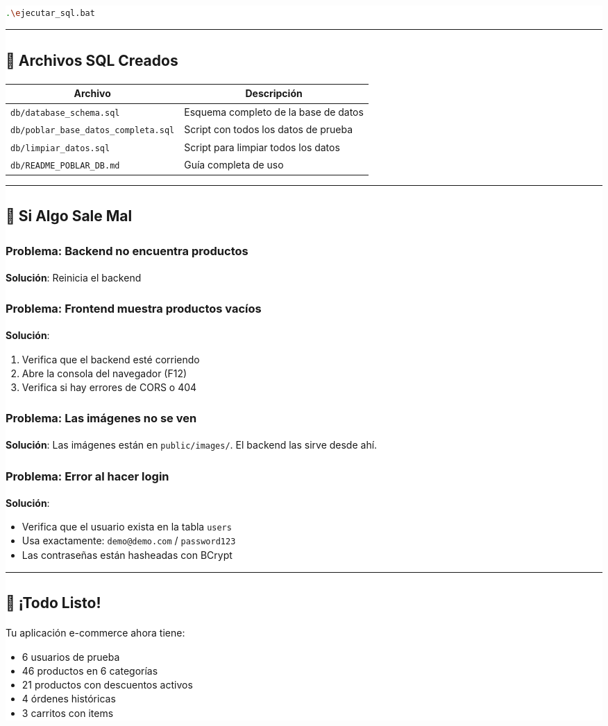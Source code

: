 ```bash
.\ejecutar_sql.bat
```

---

## 📝 Archivos SQL Creados

| Archivo | Descripción |
|---------|-------------|
| `db/database_schema.sql` | Esquema completo de la base de datos |
| `db/poblar_base_datos_completa.sql` | Script con todos los datos de prueba |
| `db/limpiar_datos.sql` | Script para limpiar todos los datos |
| `db/README_POBLAR_DB.md` | Guía completa de uso |

---

## 🐛 Si Algo Sale Mal

### Problema: Backend no encuentra productos

**Solución**: Reinicia el backend

### Problema: Frontend muestra productos vacíos

**Solución**: 
1. Verifica que el backend esté corriendo
2. Abre la consola del navegador (F12)
3. Verifica si hay errores de CORS o 404

### Problema: Las imágenes no se ven

**Solución**: Las imágenes están en `public/images/`. El backend las sirve desde ahí.

### Problema: Error al hacer login

**Solución**: 
- Verifica que el usuario exista en la tabla `users`
- Usa exactamente: `demo@demo.com` / `password123`
- Las contraseñas están hasheadas con BCrypt

---

## 🎉 ¡Todo Listo!

Tu aplicación e-commerce ahora tiene:

- 6 usuarios de prueba
- 46 productos en 6 categorías
- 21 productos con descuentos activos
- 4 órdenes históricas
- 3 carritos con items
